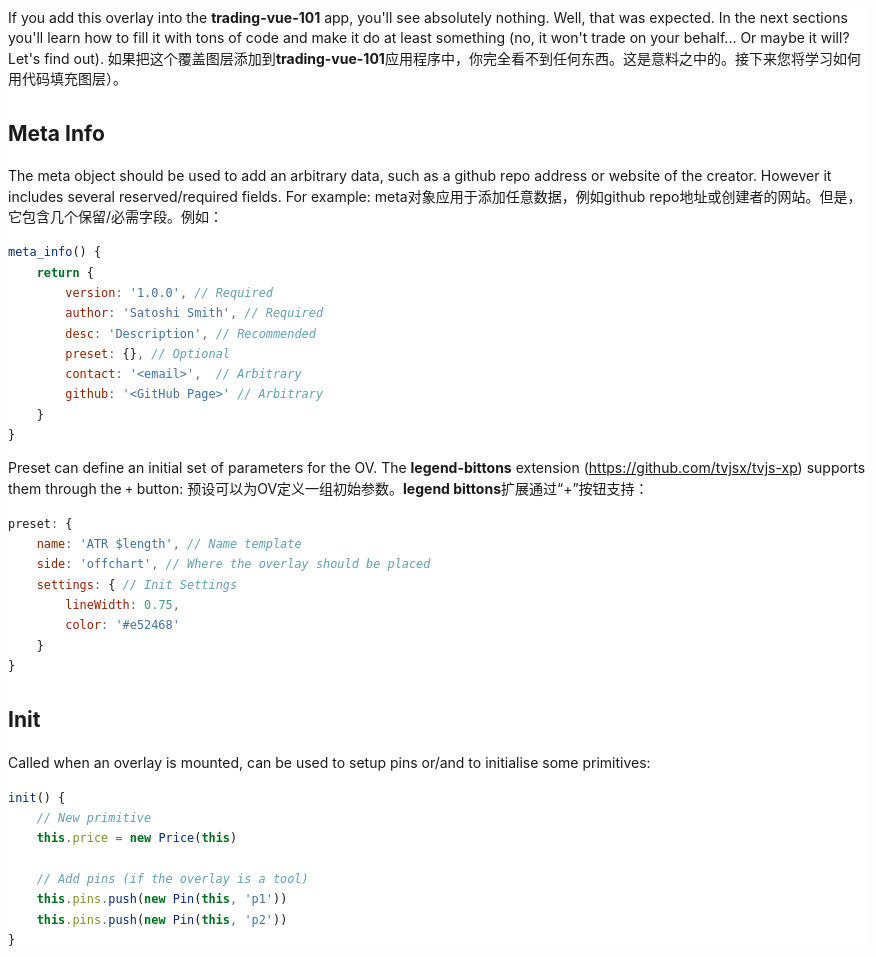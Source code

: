 If you add this overlay into the **trading-vue-101** app, you'll see absolutely nothing. Well, that was expected. In the next sections you'll learn how to fill it with tons of code and make it do at least something (no, it won't trade on your behalf... Or maybe it will? Let's find out).
如果把这个覆盖图层添加到**trading-vue-101**应用程序中，你完全看不到任何东西。这是意料之中的。接下来您将学习如何用代码填充图层）。

## Meta Info

The meta object should be used to add an arbitrary data, such as a github repo address or website of the creator. However it includes several reserved/required fields. For example:
meta对象应用于添加任意数据，例如github repo地址或创建者的网站。但是，它包含几个保留/必需字段。例如：

```js
meta_info() {
    return {
        version: '1.0.0', // Required
        author: 'Satoshi Smith', // Required
        desc: 'Description', // Recommended
        preset: {}, // Optional
        contact: '<email>',  // Arbitrary
        github: '<GitHub Page>' // Arbitrary
    }
}
```

Preset can define an initial set of parameters for the OV. The **legend-bittons** extension (https://github.com/tvjsx/tvjs-xp) supports them through the `+` button:
预设可以为OV定义一组初始参数。**legend bittons**扩展通过“+”按钮支持：

```js
preset: {
    name: 'ATR $length', // Name template
    side: 'offchart', // Where the overlay should be placed
    settings: { // Init Settings
        lineWidth: 0.75,
        color: '#e52468'
    }
}
```

## Init

Called when an overlay is mounted, can be used to setup pins or/and to initialise some primitives:

```js
init() {
    // New primitive
    this.price = new Price(this)

    // Add pins (if the overlay is a tool)
    this.pins.push(new Pin(this, 'p1'))
    this.pins.push(new Pin(this, 'p2'))
}
```
